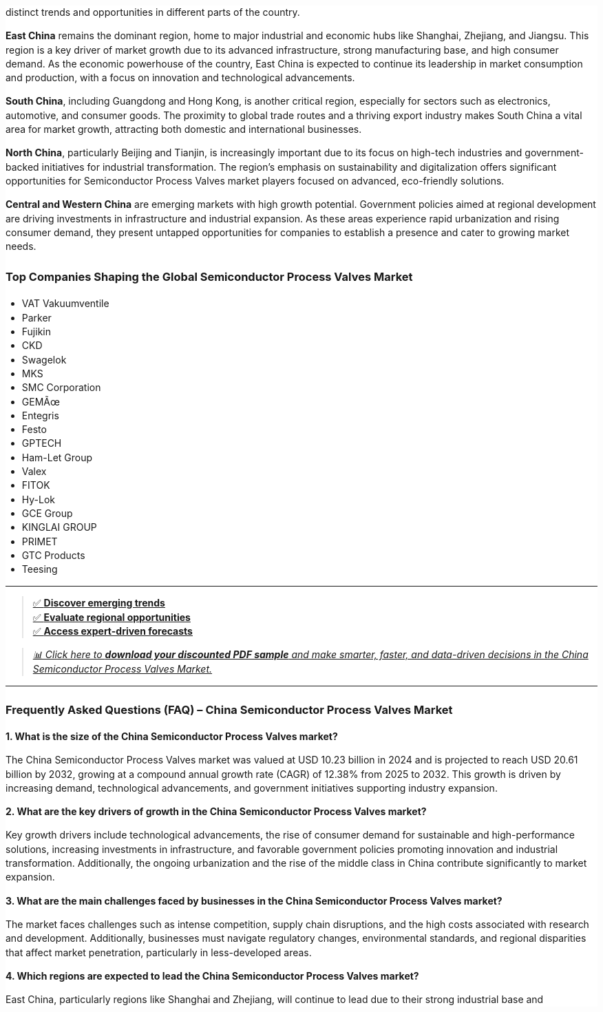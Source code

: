 distinct trends and opportunities in different parts of the country.</p><p class="" data-start="351" data-end="799"><strong data-start="351" data-end="365">East China</strong> remains the dominant region, home to major industrial and economic hubs like Shanghai, Zhejiang, and Jiangsu. This region is a key driver of market growth due to its advanced infrastructure, strong manufacturing base, and high consumer demand. As the economic powerhouse of the country, East China is expected to continue its leadership in market consumption and production, with a focus on innovation and technological advancements.</p><p class="" data-start="801" data-end="1129"><strong data-start="801" data-end="816">South China</strong>, including Guangdong and Hong Kong, is another critical region, especially for sectors such as electronics, automotive, and consumer goods. The proximity to global trade routes and a thriving export industry makes South China a vital area for market growth, attracting both domestic and international businesses.</p><p class="" data-start="1131" data-end="1474"><strong data-start="1131" data-end="1146">North China</strong>, particularly Beijing and Tianjin, is increasingly important due to its focus on high-tech industries and government-backed initiatives for industrial transformation. The region&rsquo;s emphasis on sustainability and digitalization offers significant opportunities for Semiconductor Process Valves market players focused on advanced, eco-friendly solutions.</p><p class="" data-start="1476" data-end="1854"><strong data-start="1476" data-end="1505">Central and Western China</strong> are emerging markets with high growth potential. Government policies aimed at regional development are driving investments in infrastructure and industrial expansion. As these areas experience rapid urbanization and rising consumer demand, they present untapped opportunities for companies to establish a presence and cater to growing market needs.</p><p class="" data-start="1856" data-end="2046"><h3>Top Companies Shaping the Global Semiconductor Process Valves Market </h3><ul><li>VAT Vakuumventile</li><li> Parker</li><li> Fujikin</li><li> CKD</li><li> Swagelok</li><li> MKS</li><li> SMC Corporation</li><li> GEMÃœ</li><li> Entegris</li><li> Festo</li><li> GPTECH</li><li> Ham-Let Group</li><li> Valex</li><li> FITOK</li><li> Hy-Lok</li><li> GCE Group</li><li> KINGLAI GROUP</li><li> PRIMET</li><li> GTC Products</li><li> Teesing</li></ul></p><hr /><blockquote><p><a href="https://www.marketresearchintellect.com/ask-for-discount/?rid=1075180&amp;utm_source=Github-China&amp;utm_medium=047">✅ <strong data-start="617" data-end="645">Discover emerging trends</strong></a><br data-start="645" data-end="648" /><a href="https://www.marketresearchintellect.com/ask-for-discount/?rid=1075180&amp;utm_source=Github-China&amp;utm_medium=047"> ✅ <strong data-start="650" data-end="685">Evaluate regional opportunities</strong></a><br data-start="685" data-end="688" /><a href="https://www.marketresearchintellect.com/ask-for-discount/?rid=1075180&amp;utm_source=Github-China&amp;utm_medium=047"> ✅ <strong data-start="690" data-end="724">Access expert-driven forecasts</strong></a></p></blockquote><blockquote><p class="" data-start="728" data-end="864"><a href="https://www.marketresearchintellect.com/ask-for-discount/?rid=1075180&amp;utm_source=Github-China&amp;utm_medium=047"><em>📊 Click&nbsp;here to <strong data-start="746" data-end="785">download your discounted PDF sample</strong> and make smarter, faster, and data-driven decisions in the China Semiconductor Process Valves Market.</em></a></p></blockquote><hr /><h3 class="" data-start="169" data-end="229"><strong data-start="173" data-end="229">Frequently Asked Questions (FAQ) &ndash; China Semiconductor Process Valves Market</strong></h3><p class="" data-start="231" data-end="601"><strong data-start="231" data-end="280">1. What is the size of the China Semiconductor Process Valves market?</strong></p><p class="" data-start="231" data-end="601">The China Semiconductor Process Valves market was valued at USD 10.23 billion in 2024 and is projected to reach USD 20.61 billion by 2032, growing at a compound annual growth rate (CAGR) of 12.38% from 2025 to 2032. This growth is driven by increasing demand, technological advancements, and government initiatives supporting industry expansion.</p><p class="" data-start="603" data-end="1058"><strong data-start="603" data-end="670">2. What are the key drivers of growth in the China Semiconductor Process Valves market?</strong></p><p class="" data-start="603" data-end="1058">Key growth drivers include technological advancements, the rise of consumer demand for sustainable and high-performance solutions, increasing investments in infrastructure, and favorable government policies promoting innovation and industrial transformation. Additionally, the ongoing urbanization and the rise of the middle class in China contribute significantly to market expansion.</p><p class="" data-start="1060" data-end="1466"><strong data-start="1060" data-end="1141">3. What are the main challenges faced by businesses in the China Semiconductor Process Valves market?</strong></p><p class="" data-start="1060" data-end="1466">The market faces challenges such as intense competition, supply chain disruptions, and the high costs associated with research and development. Additionally, businesses must navigate regulatory changes, environmental standards, and regional disparities that affect market penetration, particularly in less-developed areas.</p><p class="" data-start="1468" data-end="1949"><strong data-start="1468" data-end="1532">4. Which regions are expected to lead the China Semiconductor Process Valves market?</strong></p><p class="" data-start="1468" data-end="1949">East China, particularly regions like Shanghai and Zhejiang, will continue to lead due to their strong industrial base and